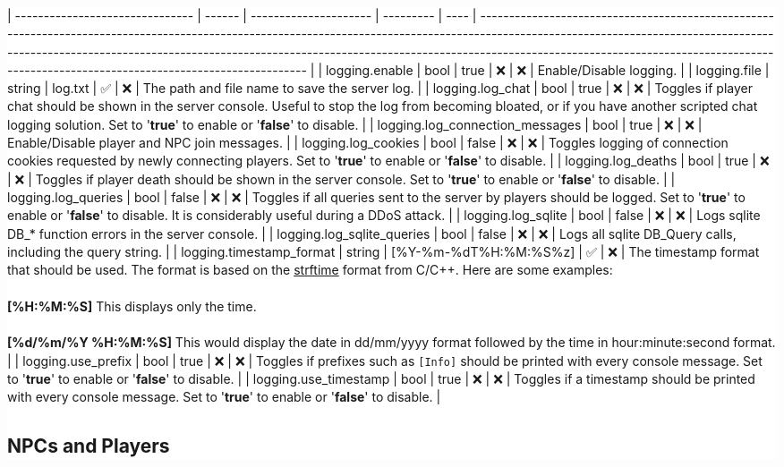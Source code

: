 | ------------------------------- | ------ | --------------------- | --------- | ---- | --------------------------------------------------------------------------------------------------------------------------------------------------------------------------------------------------------------------------------------------------------------------------------------------------------------------------------------------------------------------------------- |
| logging.enable                  | bool   | true                  | ❌        | ❌   | Enable/Disable logging.                                                                                                                                                                                                                                                                                                                                                           |
| logging.file                    | string | log.txt               | ✅        | ❌   | The path and file name to save the server log.                                                                                                                                                                                                                                                                                                                                    |
| logging.log_chat                | bool   | true                  | ❌        | ❌   | Toggles if player chat should be shown in the server console. Useful to stop the log from becoming bloated, or if you have another scripted chat logging solution. Set to '**true**' to enable or '**false**' to disable.                                                                                                                                                         |
| logging.log_connection_messages | bool   | true                  | ❌        | ❌   | Enable/Disable player and NPC join messages.                                                                                                                                                                                                                                                                                                                                      |
| logging.log_cookies             | bool   | false                 | ❌        | ❌   | Toggles logging of connection cookies requested by newly connecting players. Set to '**true**' to enable or '**false**' to disable.                                                                                                                                                                                                                                               |
| logging.log_deaths              | bool   | true                  | ❌        | ❌   | Toggles if player death should be shown in the server console. Set to '**true**' to enable or '**false**' to disable.                                                                                                                                                                                                                                                             |
| logging.log_queries             | bool   | false                 | ❌        | ❌   | Toggles if all queries sent to the server by players should be logged. Set to '**true**' to enable or '**false**' to disable. It is considerably useful during a DDoS attack.                                                                                                                                                                                                     |
| logging.log_sqlite              | bool   | false                 | ❌        | ❌   | Logs sqlite DB\_\* function errors in the server console.                                                                                                                                                                                                                                                                                                                         |
| logging.log_sqlite_queries      | bool   | false                 | ❌        | ❌   | Logs all sqlite DB_Query calls, including the query string.                                                                                                                                                                                                                                                                                                                       |
| logging.timestamp_format        | string | [%Y-%m-%dT%H:%M:%S%z] | ✅        | ❌   | The timestamp format that should be used. The format is based on the [strftime](http://cplusplus.com/reference/clibrary/ctime/strftime/) format from C/C++. Here are some examples:<br /><br />**[%H:%M:%S]** This displays only the time.<br /><br />**[%d/%m/%Y %H:%M:%S]** This would display the date in dd/mm/yyyy format followed by the time in hour:minute:second format. |
| logging.use_prefix              | bool   | true                  | ❌        | ❌   | Toggles if prefixes such as `[Info]` should be printed with every console message. Set to '**true**' to enable or '**false**' to disable.                                                                                                                                                                                                                                         |
| logging.use_timestamp           | bool   | true                  | ❌        | ❌   | Toggles if a timestamp should be printed with every console message. Set to '**true**' to enable or '**false**' to disable.                                                                                                                                                                                                                                                       |

## NPCs and Players

